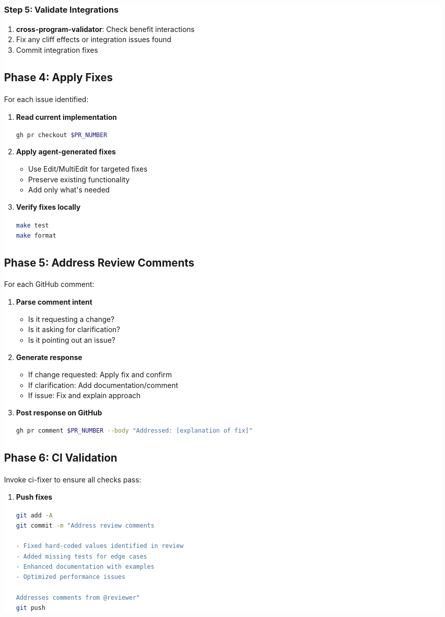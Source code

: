 ### Step 5: Validate Integrations
1. **cross-program-validator**: Check benefit interactions
2. Fix any cliff effects or integration issues found
3. Commit integration fixes

## Phase 4: Apply Fixes
For each issue identified:

1. **Read current implementation**
   ```bash
   gh pr checkout $PR_NUMBER
   ```

2. **Apply agent-generated fixes**
   - Use Edit/MultiEdit for targeted fixes
   - Preserve existing functionality
   - Add only what's needed

3. **Verify fixes locally**
   ```bash
   make test
   make format
   ```

## Phase 5: Address Review Comments
For each GitHub comment:

1. **Parse comment intent**
   - Is it requesting a change?
   - Is it asking for clarification?
   - Is it pointing out an issue?

2. **Generate response**
   - If change requested: Apply fix and confirm
   - If clarification: Add documentation/comment
   - If issue: Fix and explain approach

3. **Post response on GitHub**
   ```bash
   gh pr comment $PR_NUMBER --body "Addressed: [explanation of fix]"
   ```

## Phase 6: CI Validation
Invoke ci-fixer to ensure all checks pass:

1. **Push fixes**
   ```bash
   git add -A
   git commit -m "Address review comments

   - Fixed hard-coded values identified in review
   - Added missing tests for edge cases
   - Enhanced documentation with examples
   - Optimized performance issues
   
   Addresses comments from @reviewer"
   git push
   ```
